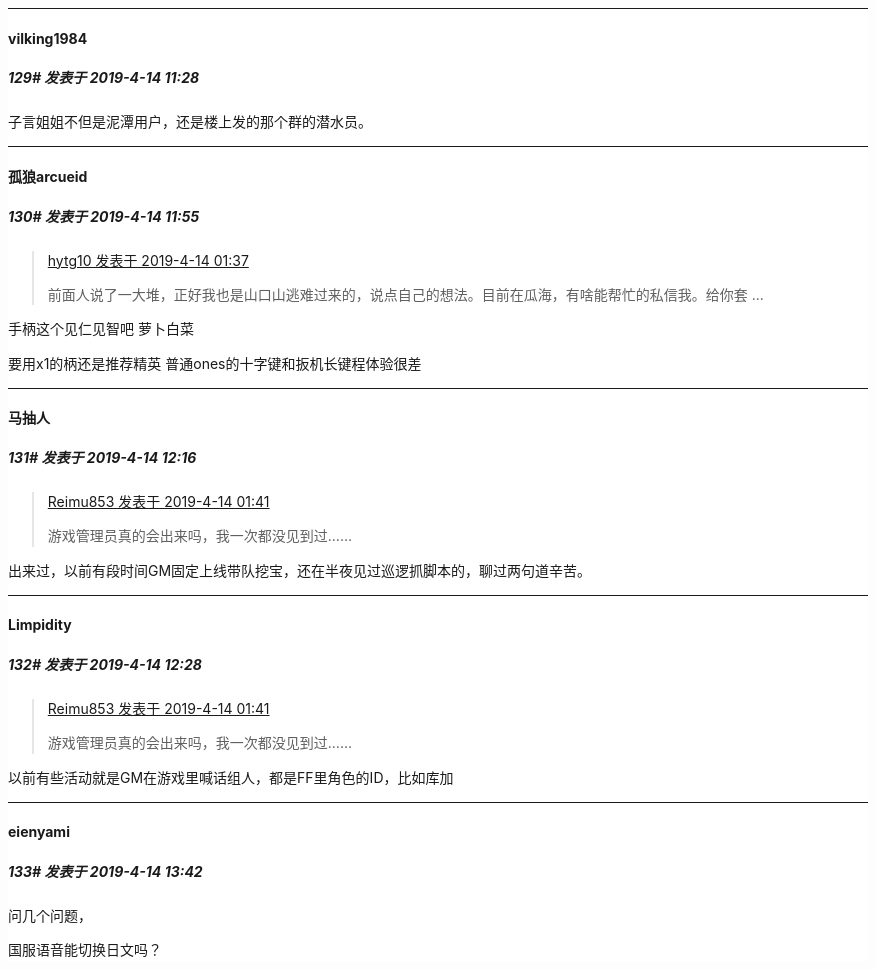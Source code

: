 
-----

####  vilking1984  
##### 129#       发表于 2019-4-14 11:28


子言姐姐不但是泥潭用户，还是楼上发的那个群的潜水员。


-----

####  孤狼arcueid  
##### 130#       发表于 2019-4-14 11:55


<blockquote><a href="httphttps://bbs.saraba1st.com/2b/forum.php?mod=redirect&amp;goto=findpost&amp;pid=43294356&amp;ptid=1823913" target="_blank">hytg10 发表于 2019-4-14 01:37</a>

前面人说了一大堆，正好我也是山口山逃难过来的，说点自己的想法。目前在瓜海，有啥能帮忙的私信我。给你套 ...</blockquote>
手柄这个见仁见智吧 萝卜白菜

要用x1的柄还是推荐精英 普通ones的十字键和扳机长键程体验很差


-----

####  马抽人  
##### 131#       发表于 2019-4-14 12:16


<blockquote><a href="httphttps://bbs.saraba1st.com/2b/forum.php?mod=redirect&amp;goto=findpost&amp;pid=43294399&amp;ptid=1823913" target="_blank">Reimu853 发表于 2019-4-14 01:41</a>

游戏管理员真的会出来吗，我一次都没见到过……</blockquote>
出来过，以前有段时间GM固定上线带队挖宝，还在半夜见过巡逻抓脚本的，聊过两句道辛苦。


-----

####  Limpidity  
##### 132#       发表于 2019-4-14 12:28


<blockquote><a href="httphttps://bbs.saraba1st.com/2b/forum.php?mod=redirect&amp;goto=findpost&amp;pid=43294399&amp;ptid=1823913" target="_blank">Reimu853 发表于 2019-4-14 01:41</a>

游戏管理员真的会出来吗，我一次都没见到过……</blockquote>
以前有些活动就是GM在游戏里喊话组人，都是FF里角色的ID，比如库加


-----

####  eienyami  
##### 133#       发表于 2019-4-14 13:42


问几个问题，

国服语音能切换日文吗？
